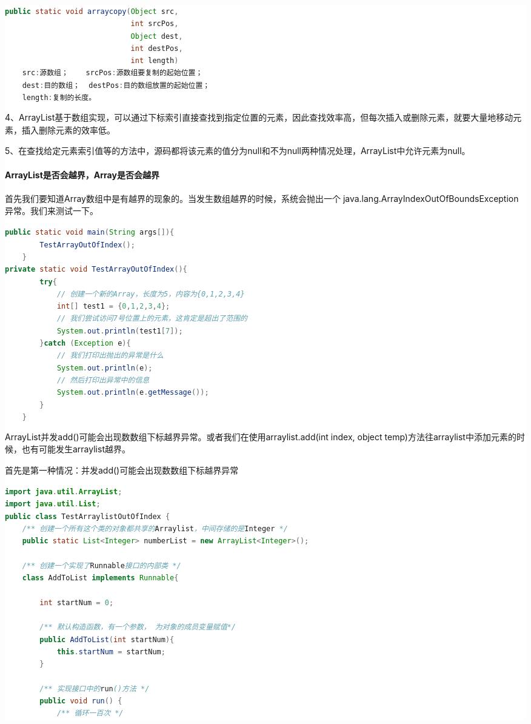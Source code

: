```java
public static void arraycopy(Object src,
                             int srcPos,
                             Object dest,
                             int destPos,
                             int length)
    src:源数组；	srcPos:源数组要复制的起始位置；
    dest:目的数组；	destPos:目的数组放置的起始位置；	
    length:复制的长度。
```





4、ArrayList基于数组实现，可以通过下标索引直接查找到指定位置的元素，因此查找效率高，但每次插入或删除元素，就要大量地移动元素，插入删除元素的效率低。

5、在查找给定元素索引值等的方法中，源码都将该元素的值分为null和不为null两种情况处理，ArrayList中允许元素为null。



#### ArrayList是否会越界，Array是否会越界

首先我们要知道Array数组中是有越界的现象的。当发生数组越界的时候，系统会抛出一个 java.lang.ArrayIndexOutOfBoundsException 异常。我们来测试一下。

```java
public static void main(String args[]){
        TestArrayOutOfIndex();
    }
private static void TestArrayOutOfIndex(){
        try{
            // 创建一个新的Array，长度为5，内容为{0,1,2,3,4}
            int[] test1 = {0,1,2,3,4};
            // 我们尝试访问7号位置上的元素，这肯定是超出了范围的
            System.out.println(test1[7]);
        }catch (Exception e){
            // 我们打印出抛出的异常是什么
            System.out.println(e);
            // 然后打印出异常中的信息
            System.out.println(e.getMessage());
        }
    }
```



ArrayList并发add()可能会出现数数组下标越界异常。或者我们在使用arraylist.add(int index, object temp)方法往arraylist中添加元素的时候，也有可能发生arraylist越界。

首先是第一种情况：并发add()可能会出现数数组下标越界异常

```java
import java.util.ArrayList;
import java.util.List;
public class TestArraylistOutOfIndex {
    /** 创建一个所有这个类的对象都共享的Arraylist，中间存储的是Integer */
    public static List<Integer> numberList = new ArrayList<Integer>();

    /** 创建一个实现了Runnable接口的内部类 */
    class AddToList implements Runnable{

        int startNum = 0;

        /** 默认构造函数，有一个参数， 为对象的成员变量赋值*/
        public AddToList(int startNum){
            this.startNum = startNum;
        }

        /** 实现接口中的run()方法 */
        public void run() {
            /** 循环一百次 */
```